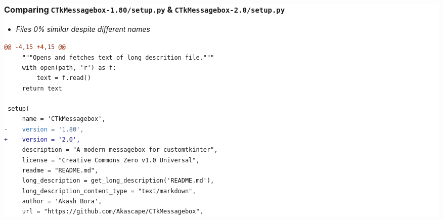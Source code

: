 ### Comparing `CTkMessagebox-1.80/setup.py` & `CTkMessagebox-2.0/setup.py`

 * *Files 0% similar despite different names*

```diff
@@ -4,15 +4,15 @@
     """Opens and fetches text of long descrition file."""
     with open(path, 'r') as f:
         text = f.read()
     return text
 
 setup(
     name = 'CTkMessagebox',
-    version = '1.80',
+    version = '2.0',
     description = "A modern messagebox for customtkinter",
     license = "Creative Commons Zero v1.0 Universal",
     readme = "README.md",
     long_description = get_long_description('README.md'),
     long_description_content_type = "text/markdown",
     author = 'Akash Bora',
     url = "https://github.com/Akascape/CTkMessagebox",
```

